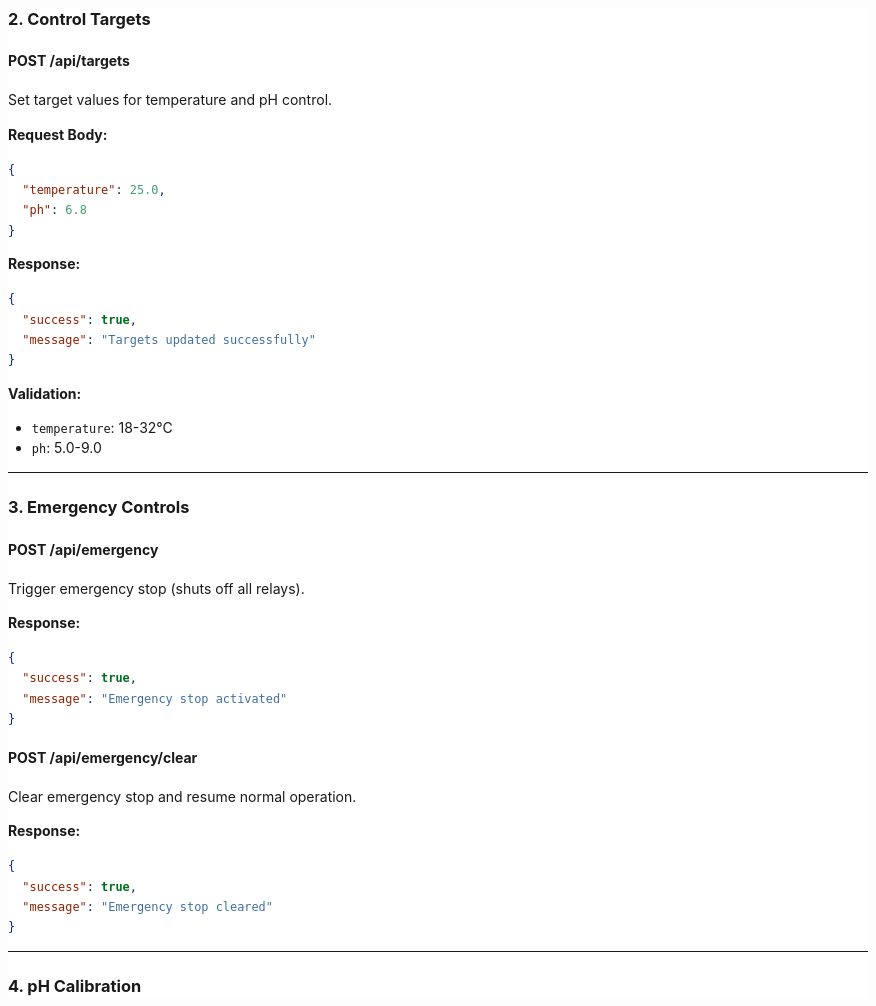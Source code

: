 ### 2. Control Targets

#### POST /api/targets
Set target values for temperature and pH control.

**Request Body:**
```json
{
  "temperature": 25.0,
  "ph": 6.8
}
```

**Response:**
```json
{
  "success": true,
  "message": "Targets updated successfully"
}
```

**Validation:**
- `temperature`: 18-32°C
- `ph`: 5.0-9.0

---

### 3. Emergency Controls

#### POST /api/emergency
Trigger emergency stop (shuts off all relays).

**Response:**
```json
{
  "success": true,
  "message": "Emergency stop activated"
}
```

#### POST /api/emergency/clear
Clear emergency stop and resume normal operation.

**Response:**
```json
{
  "success": true,
  "message": "Emergency stop cleared"
}
```

---

### 4. pH Calibration
